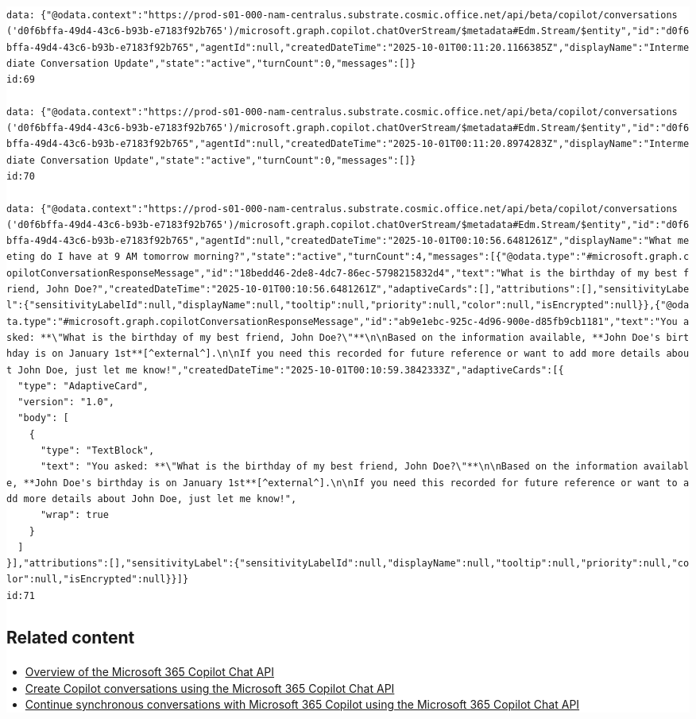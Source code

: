 ```http
data: {"@odata.context":"https://prod-s01-000-nam-centralus.substrate.cosmic.office.net/api/beta/copilot/conversations('d0f6bffa-49d4-43c6-b93b-e7183f92b765')/microsoft.graph.copilot.chatOverStream/$metadata#Edm.Stream/$entity","id":"d0f6bffa-49d4-43c6-b93b-e7183f92b765","agentId":null,"createdDateTime":"2025-10-01T00:11:20.1166385Z","displayName":"Intermediate Conversation Update","state":"active","turnCount":0,"messages":[]}
id:69 

data: {"@odata.context":"https://prod-s01-000-nam-centralus.substrate.cosmic.office.net/api/beta/copilot/conversations('d0f6bffa-49d4-43c6-b93b-e7183f92b765')/microsoft.graph.copilot.chatOverStream/$metadata#Edm.Stream/$entity","id":"d0f6bffa-49d4-43c6-b93b-e7183f92b765","agentId":null,"createdDateTime":"2025-10-01T00:11:20.8974283Z","displayName":"Intermediate Conversation Update","state":"active","turnCount":0,"messages":[]}
id:70 

data: {"@odata.context":"https://prod-s01-000-nam-centralus.substrate.cosmic.office.net/api/beta/copilot/conversations('d0f6bffa-49d4-43c6-b93b-e7183f92b765')/microsoft.graph.copilot.chatOverStream/$metadata#Edm.Stream/$entity","id":"d0f6bffa-49d4-43c6-b93b-e7183f92b765","agentId":null,"createdDateTime":"2025-10-01T00:10:56.6481261Z","displayName":"What meeting do I have at 9 AM tomorrow morning?","state":"active","turnCount":4,"messages":[{"@odata.type":"#microsoft.graph.copilotConversationResponseMessage","id":"18bedd46-2de8-4dc7-86ec-5798215832d4","text":"What is the birthday of my best friend, John Doe?","createdDateTime":"2025-10-01T00:10:56.6481261Z","adaptiveCards":[],"attributions":[],"sensitivityLabel":{"sensitivityLabelId":null,"displayName":null,"tooltip":null,"priority":null,"color":null,"isEncrypted":null}},{"@odata.type":"#microsoft.graph.copilotConversationResponseMessage","id":"ab9e1ebc-925c-4d96-900e-d85fb9cb1181","text":"You asked: **\"What is the birthday of my best friend, John Doe?\"**\n\nBased on the information available, **John Doe's birthday is on January 1st**[^external^].\n\nIf you need this recorded for future reference or want to add more details about John Doe, just let me know!","createdDateTime":"2025-10-01T00:10:59.3842333Z","adaptiveCards":[{
  "type": "AdaptiveCard",
  "version": "1.0",
  "body": [
    {
      "type": "TextBlock",
      "text": "You asked: **\"What is the birthday of my best friend, John Doe?\"**\n\nBased on the information available, **John Doe's birthday is on January 1st**[^external^].\n\nIf you need this recorded for future reference or want to add more details about John Doe, just let me know!",
      "wrap": true
    }
  ]
}],"attributions":[],"sensitivityLabel":{"sensitivityLabelId":null,"displayName":null,"tooltip":null,"priority":null,"color":null,"isEncrypted":null}}]}
id:71 
```

## Related content

- [Overview of the Microsoft 365 Copilot Chat API](overview.md)
- [Create Copilot conversations using the Microsoft 365 Copilot Chat API](copilotroot-conversations.md)
- [Continue synchronous conversations with Microsoft 365 Copilot using the Microsoft 365 Copilot Chat API](copilotroot-conversationschat.md)
